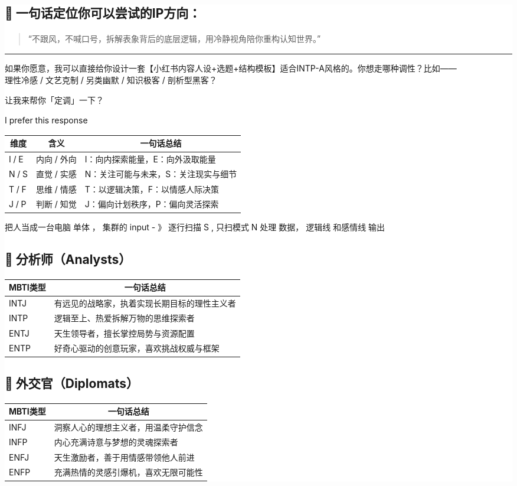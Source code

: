 ## 🔑 一句话定位你可以尝试的IP方向：

> “不跟风，不喊口号，拆解表象背后的底层逻辑，用冷静视角陪你重构认知世界。”

---

如果你愿意，我可以直接给你设计一套【小红书内容人设+选题+结构模板】适合INTP-A风格的。你想走哪种调性？比如——  
理性冷感 / 文艺克制 / 另类幽默 / 知识极客 / 剖析型黑客？

让我来帮你「定调」一下？

I prefer this response

| 维度    | 含义      | 一句话总结               |
| ----- | ------- | ------------------- |
| I / E | 内向 / 外向 | I：向内探索能量，E：向外汲取能量   |
| N / S | 直觉 / 实感 | N：关注可能与未来，S：关注现实与细节 |
| T / F | 思维 / 情感 | T：以逻辑决策，F：以情感人际决策   |
| J / P | 判断 / 知觉 | J：偏向计划秩序，P：偏向灵活探索   |


把人当成一台电脑 
单体 ， 集群的
input - 》 逐行扫描 S , 只扫模式 N 
处理 数据， 逻辑线 和感情线
输出 
## 🧠 **分析师（Analysts）**

|MBTI类型|一句话总结|
|---|---|
|INTJ|有远见的战略家，执着实现长期目标的理性主义者|
|INTP|逻辑至上、热爱拆解万物的思维探索者|
|ENTJ|天生领导者，擅长掌控局势与资源配置|
|ENTP|好奇心驱动的创意玩家，喜欢挑战权威与框架|



## 💚 **外交官（Diplomats）**

| MBTI类型 | 一句话总结              |
| ------ | ------------------ |
| INFJ   | 洞察人心的理想主义者，用温柔守护信念 |
| INFP   | 内心充满诗意与梦想的灵魂探索者    |
| ENFJ   | 天生激励者，善于用情感带领他人前进  |
| ENFP   | 充满热情的灵感引爆机，喜欢无限可能性 |
